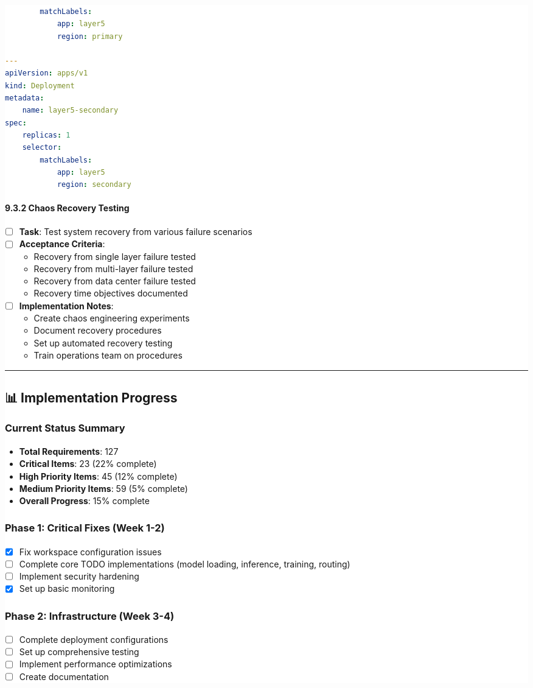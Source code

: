   ```yaml
          matchLabels:
              app: layer5
              region: primary

  ---
  apiVersion: apps/v1
  kind: Deployment
  metadata:
      name: layer5-secondary
  spec:
      replicas: 1
      selector:
          matchLabels:
              app: layer5
              region: secondary
  ```

#### 9.3.2 Chaos Recovery Testing
- [ ] **Task**: Test system recovery from various failure scenarios
- [ ] **Acceptance Criteria**:
  - Recovery from single layer failure tested
  - Recovery from multi-layer failure tested
  - Recovery from data center failure tested
  - Recovery time objectives documented
- [ ] **Implementation Notes**:
  - Create chaos engineering experiments
  - Document recovery procedures
  - Set up automated recovery testing
  - Train operations team on procedures

---

## 📊 Implementation Progress

### Current Status Summary
- **Total Requirements**: 127
- **Critical Items**: 23 (22% complete)
- **High Priority Items**: 45 (12% complete)
- **Medium Priority Items**: 59 (5% complete)
- **Overall Progress**: 15% complete

### Phase 1: Critical Fixes (Week 1-2)
- [x] Fix workspace configuration issues
- [ ] Complete core TODO implementations (model loading, inference, training, routing)
- [ ] Implement security hardening
- [x] Set up basic monitoring

### Phase 2: Infrastructure (Week 3-4)
- [ ] Complete deployment configurations
- [ ] Set up comprehensive testing
- [ ] Implement performance optimizations
- [ ] Create documentation
